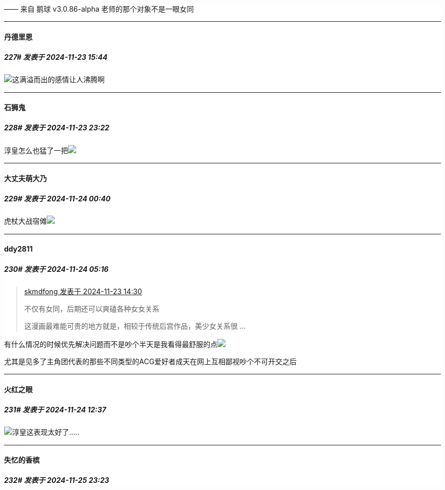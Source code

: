 —— 来自 鹅球 v3.0.86-alpha</blockquote>
老师的那个对象不是一眼女同


*****

####  丹德里恩  
##### 227#       发表于 2024-11-23 15:44

<img src="https://static.saraba1st.com/image/smiley/face2017/138.png" referrerpolicy="no-referrer">这满溢而出的感情让人沸腾啊


*****

####  石狮鬼  
##### 228#       发表于 2024-11-23 23:22

淳皇怎么也猛了一把<img src="https://static.saraba1st.com/image/smiley/face2017/025.png" referrerpolicy="no-referrer">


*****

####  大丈夫萌大乃  
##### 229#       发表于 2024-11-24 00:40

虎杖大战宿傩<img src="https://static.saraba1st.com/image/smiley/face2017/067.png" referrerpolicy="no-referrer">


*****

####  ddy2811  
##### 230#       发表于 2024-11-24 05:16

<blockquote><a href="httphttps://bbs.saraba1st.com/2b/forum.php?mod=redirect&amp;goto=findpost&amp;pid=66759502&amp;ptid=2109201" target="_blank">skmdfong 发表于 2024-11-23 14:30</a>

不仅有女同，后期还可以爽磕各种女女关系

这漫画最难能可贵的地方就是，相较于传统后宫作品，美少女关系很 ...</blockquote>
有什么情况的时候优先解决问题而不是吵个半天是我看得最舒服的点<img src="https://static.saraba1st.com/image/smiley/carton2017/407.png" referrerpolicy="no-referrer">

尤其是见多了主角团代表的那些不同类型的ACG爱好者成天在网上互相鄙视吵个不可开交之后


*****

####  火红之眼  
##### 231#       发表于 2024-11-24 12:37

<img src="https://static.saraba1st.com/image/smiley/face2017/091.png" referrerpolicy="no-referrer">淳皇这表现太好了.....


*****

####  失忆的香槟  
##### 232#       发表于 2024-11-25 23:23
